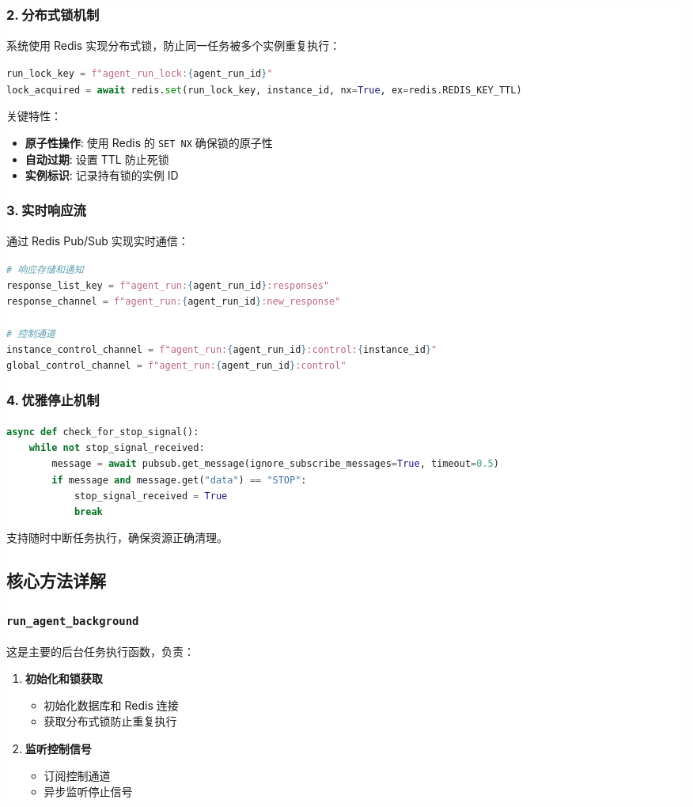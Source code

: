 ### 2. 分布式锁机制

系统使用 Redis 实现分布式锁，防止同一任务被多个实例重复执行：

```python
run_lock_key = f"agent_run_lock:{agent_run_id}"
lock_acquired = await redis.set(run_lock_key, instance_id, nx=True, ex=redis.REDIS_KEY_TTL)
```

关键特性：
- **原子性操作**: 使用 Redis 的 `SET NX` 确保锁的原子性
- **自动过期**: 设置 TTL 防止死锁
- **实例标识**: 记录持有锁的实例 ID

### 3. 实时响应流

通过 Redis Pub/Sub 实现实时通信：

```python
# 响应存储和通知
response_list_key = f"agent_run:{agent_run_id}:responses"
response_channel = f"agent_run:{agent_run_id}:new_response"

# 控制通道
instance_control_channel = f"agent_run:{agent_run_id}:control:{instance_id}"
global_control_channel = f"agent_run:{agent_run_id}:control"
```

### 4. 优雅停止机制

```python
async def check_for_stop_signal():
    while not stop_signal_received:
        message = await pubsub.get_message(ignore_subscribe_messages=True, timeout=0.5)
        if message and message.get("data") == "STOP":
            stop_signal_received = True
            break
```

支持随时中断任务执行，确保资源正确清理。

## 核心方法详解

### `run_agent_background`

这是主要的后台任务执行函数，负责：

1. **初始化和锁获取**
   - 初始化数据库和 Redis 连接
   - 获取分布式锁防止重复执行

2. **监听控制信号**
   - 订阅控制通道
   - 异步监听停止信号
